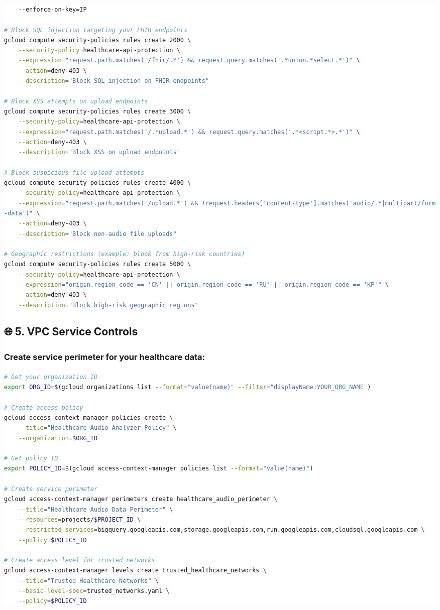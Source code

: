 ```bash
    --enforce-on-key=IP

# Block SQL injection targeting your FHIR endpoints
gcloud compute security-policies rules create 2000 \
    --security-policy=healthcare-api-protection \
    --expression="request.path.matches('/fhir/.*') && request.query.matches('.*union.*select.*')" \
    --action=deny-403 \
    --description="Block SQL injection on FHIR endpoints"

# Block XSS attempts on upload endpoints
gcloud compute security-policies rules create 3000 \
    --security-policy=healthcare-api-protection \
    --expression="request.path.matches('/.*upload.*') && request.query.matches('.*<script.*>.*')" \
    --action=deny-403 \
    --description="Block XSS on upload endpoints"

# Block suspicious file upload attempts
gcloud compute security-policies rules create 4000 \
    --security-policy=healthcare-api-protection \
    --expression="request.path.matches('/upload.*') && !request.headers['content-type'].matches('audio/.*|multipart/form-data')" \
    --action=deny-403 \
    --description="Block non-audio file uploads"

# Geographic restrictions (example: block from high-risk countries)
gcloud compute security-policies rules create 5000 \
    --security-policy=healthcare-api-protection \
    --expression="origin.region_code == 'CN' || origin.region_code == 'RU' || origin.region_code == 'KP'" \
    --action=deny-403 \
    --description="Block high-risk geographic regions"
```

## 🌐 5. VPC Service Controls

### Create service perimeter for your healthcare data:

```bash
# Get your organization ID
export ORG_ID=$(gcloud organizations list --format="value(name)" --filter="displayName:YOUR_ORG_NAME")

# Create access policy
gcloud access-context-manager policies create \
    --title="Healthcare Audio Analyzer Policy" \
    --organization=$ORG_ID

# Get policy ID
export POLICY_ID=$(gcloud access-context-manager policies list --format="value(name)")

# Create service perimeter
gcloud access-context-manager perimeters create healthcare_audio_perimeter \
    --title="Healthcare Audio Data Perimeter" \
    --resources=projects/$PROJECT_ID \
    --restricted-services=bigquery.googleapis.com,storage.googleapis.com,run.googleapis.com,cloudsql.googleapis.com \
    --policy=$POLICY_ID

# Create access level for trusted networks
gcloud access-context-manager levels create trusted_healthcare_networks \
    --title="Trusted Healthcare Networks" \
    --basic-level-spec=trusted_networks.yaml \
    --policy=$POLICY_ID
```